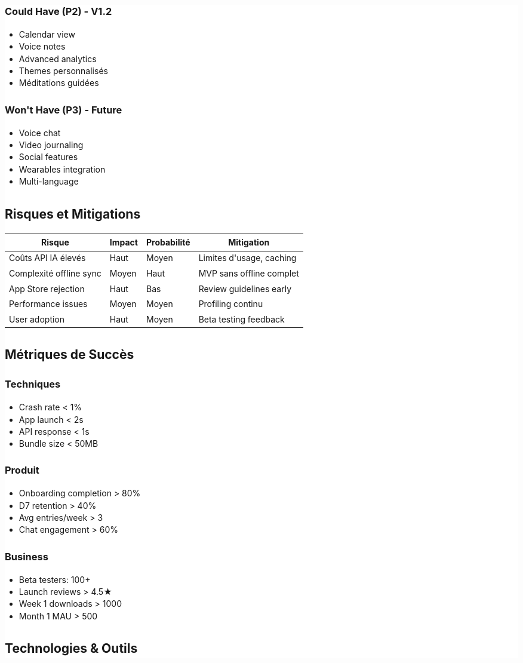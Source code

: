 ### Could Have (P2) - V1.2
- Calendar view
- Voice notes
- Advanced analytics
- Themes personnalisés
- Méditations guidées

### Won't Have (P3) - Future
- Voice chat
- Video journaling
- Social features
- Wearables integration
- Multi-language

## Risques et Mitigations

| Risque | Impact | Probabilité | Mitigation |
|--------|---------|-------------|------------|
| Coûts API IA élevés | Haut | Moyen | Limites d'usage, caching |
| Complexité offline sync | Moyen | Haut | MVP sans offline complet |
| App Store rejection | Haut | Bas | Review guidelines early |
| Performance issues | Moyen | Moyen | Profiling continu |
| User adoption | Haut | Moyen | Beta testing feedback |

## Métriques de Succès

### Techniques
- Crash rate < 1%
- App launch < 2s
- API response < 1s
- Bundle size < 50MB

### Produit
- Onboarding completion > 80%
- D7 retention > 40%
- Avg entries/week > 3
- Chat engagement > 60%

### Business
- Beta testers: 100+
- Launch reviews > 4.5★
- Week 1 downloads > 1000
- Month 1 MAU > 500

## Technologies & Outils
